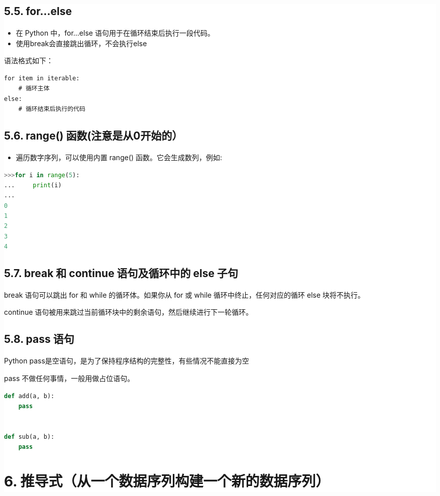 
## 5.5. for...else

- 在 Python 中，for...else 语句用于在循环结束后执行一段代码。
- 使用break会直接跳出循环，不会执行else

语法格式如下：

```plain
for item in iterable:
    # 循环主体
else:
    # 循环结束后执行的代码
```

## 5.6. range() 函数(注意是从0开始的）

- 遍历数字序列，可以使用内置 range() 函数。它会生成数列，例如:

```python
>>>for i in range(5):
...     print(i)
...
0
1
2
3
4
```

## 5.7. break 和 continue 语句及循环中的 else 子句

break 语句可以跳出 for 和 while 的循环体。如果你从 for 或 while 循环中终止，任何对应的循环 else 块将不执行。

continue 语句被用来跳过当前循环块中的剩余语句，然后继续进行下一轮循环。

## 5.8. pass 语句

Python pass是空语句，是为了保持程序结构的完整性，有些情况不能直接为空

pass 不做任何事情，一般用做占位语句。

```python
def add(a, b):
    pass


def sub(a, b):
    pass
```

# 6. 推导式（从一个数据序列构建一个新的数据序列）
